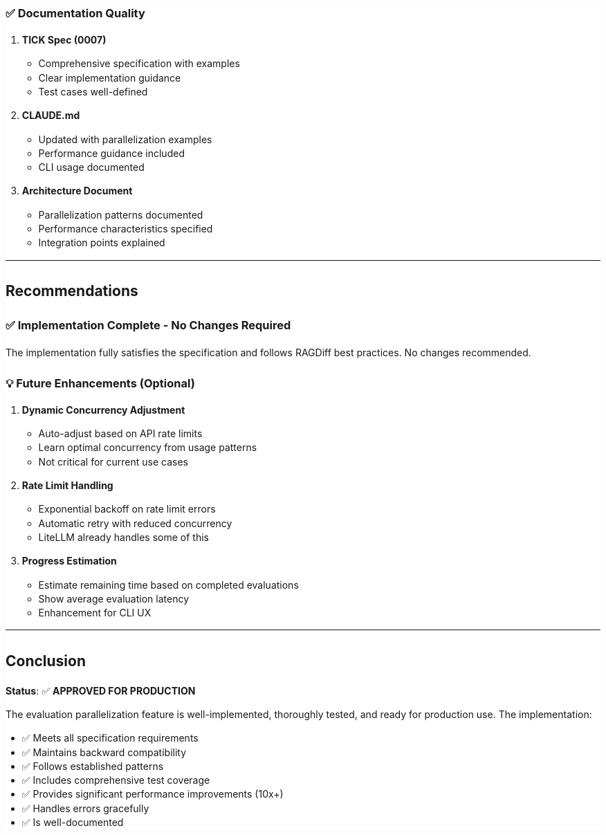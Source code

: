 ### ✅ Documentation Quality

1. **TICK Spec (0007)**
   - Comprehensive specification with examples
   - Clear implementation guidance
   - Test cases well-defined

2. **CLAUDE.md**
   - Updated with parallelization examples
   - Performance guidance included
   - CLI usage documented

3. **Architecture Document**
   - Parallelization patterns documented
   - Performance characteristics specified
   - Integration points explained

---

## Recommendations

### ✅ Implementation Complete - No Changes Required

The implementation fully satisfies the specification and follows RAGDiff best practices. No changes recommended.

### 💡 Future Enhancements (Optional)

1. **Dynamic Concurrency Adjustment**
   - Auto-adjust based on API rate limits
   - Learn optimal concurrency from usage patterns
   - Not critical for current use cases

2. **Rate Limit Handling**
   - Exponential backoff on rate limit errors
   - Automatic retry with reduced concurrency
   - LiteLLM already handles some of this

3. **Progress Estimation**
   - Estimate remaining time based on completed evaluations
   - Show average evaluation latency
   - Enhancement for CLI UX

---

## Conclusion

**Status**: ✅ **APPROVED FOR PRODUCTION**

The evaluation parallelization feature is well-implemented, thoroughly tested, and ready for production use. The implementation:

- ✅ Meets all specification requirements
- ✅ Maintains backward compatibility
- ✅ Follows established patterns
- ✅ Includes comprehensive test coverage
- ✅ Provides significant performance improvements (10x+)
- ✅ Handles errors gracefully
- ✅ Is well-documented
